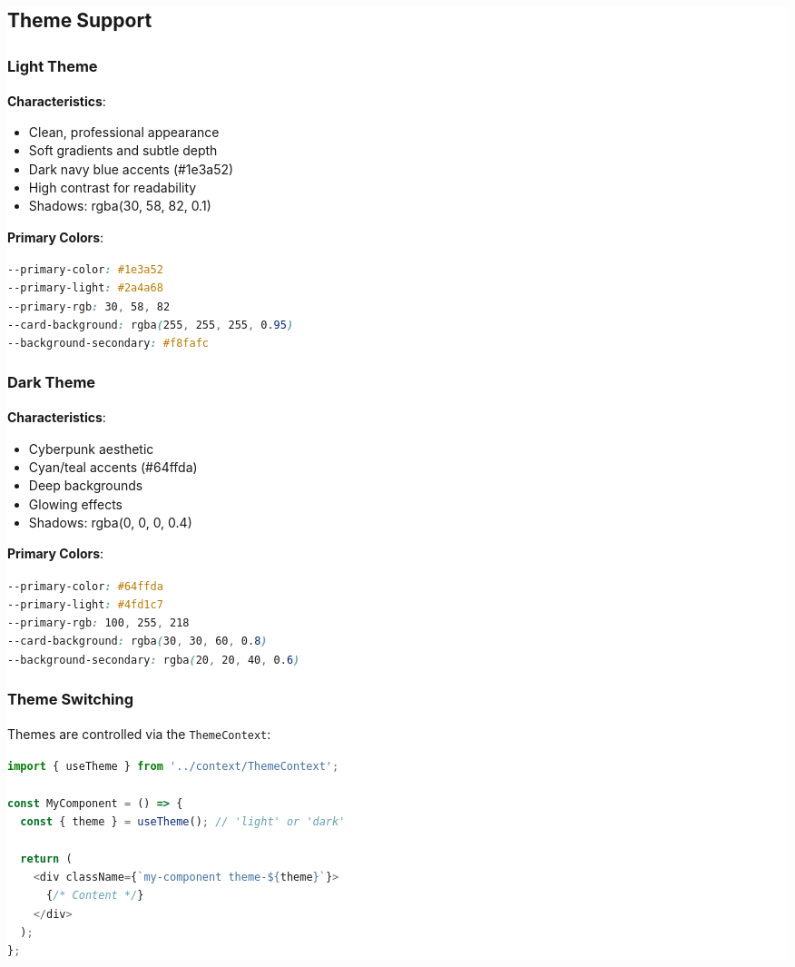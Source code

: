 
## Theme Support

### Light Theme

**Characteristics**:
- Clean, professional appearance
- Soft gradients and subtle depth
- Dark navy blue accents (#1e3a52)
- High contrast for readability
- Shadows: rgba(30, 58, 82, 0.1)

**Primary Colors**:
```css
--primary-color: #1e3a52
--primary-light: #2a4a68
--primary-rgb: 30, 58, 82
--card-background: rgba(255, 255, 255, 0.95)
--background-secondary: #f8fafc
```

### Dark Theme

**Characteristics**:
- Cyberpunk aesthetic
- Cyan/teal accents (#64ffda)
- Deep backgrounds
- Glowing effects
- Shadows: rgba(0, 0, 0, 0.4)

**Primary Colors**:
```css
--primary-color: #64ffda
--primary-light: #4fd1c7
--primary-rgb: 100, 255, 218
--card-background: rgba(30, 30, 60, 0.8)
--background-secondary: rgba(20, 20, 40, 0.6)
```

### Theme Switching

Themes are controlled via the `ThemeContext`:

```javascript
import { useTheme } from '../context/ThemeContext';

const MyComponent = () => {
  const { theme } = useTheme(); // 'light' or 'dark'

  return (
    <div className={`my-component theme-${theme}`}>
      {/* Content */}
    </div>
  );
};
```
